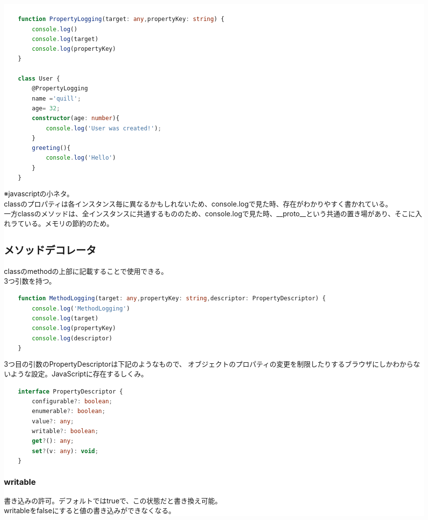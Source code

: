 ```TypeScript

    function PropertyLogging(target: any,propertyKey: string) {
        console.log()
        console.log(target)
        console.log(propertyKey)
    }

    class User {
        @PropertyLogging
        name ='quill';
        age= 32;    
        constructor(age: number){
            console.log('User was created!');
        }
        greeting(){
            console.log('Hello')
        }
    }

```
※javascriptの小ネタ。<br>
classのプロパティは各インスタンス毎に異なるかもしれないため、console.logで見た時、存在がわかりやすく書かれている。<br>
一方classのメソッドは、全インスタンスに共通するもののため、console.logで見た時、__proto__という共通の置き場があり、そこに入れラている。メモリの節約のため。

## メソッドデコレータ
classのmethodの上部に記載することで使用できる。<br>
3つ引数を持つ。
```TypeScript
    function MethodLogging(target: any,propertyKey: string,descriptor: PropertyDescriptor) {
        console.log('MethodLogging')
        console.log(target)
        console.log(propertyKey)
        console.log(descriptor)
    }
```
3つ目の引数のPropertyDescriptorは下記のようなもので、
オブジェクトのプロパティの変更を制限したりするブラウザにしかわからないような設定。JavaScriptに存在するしくみ。

```TypeScript
    interface PropertyDescriptor {
        configurable?: boolean;
        enumerable?: boolean;
        value?: any;
        writable?: boolean;
        get?(): any;
        set?(v: any): void;
    }
```
### writable
書き込みの許可。デフォルトではtrueで、この状態だと書き換え可能。<br>
writableをfalseにすると値の書き込みができなくなる。

